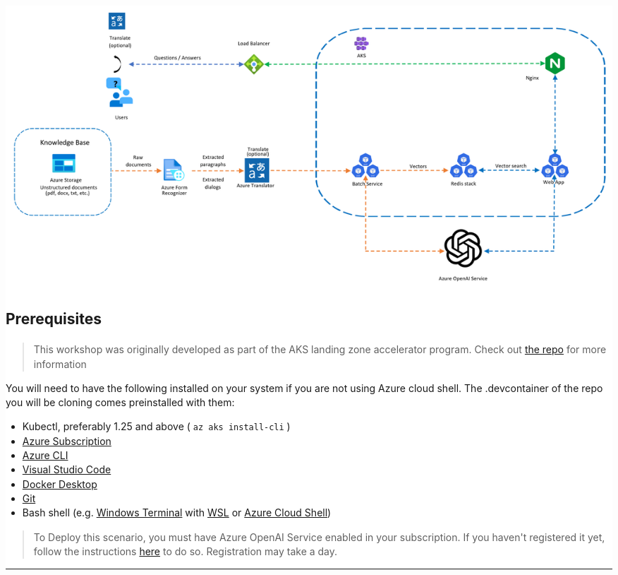 ![Architecture](assets/architecture_aks_oai.png)

## Prerequisites

<div class="info" data-title="Info">

> This workshop was originally developed as part of the AKS landing zone accelerator program. Check out [the repo](https://aka.ms/akslza/aiscenario) for more information

</div> 

You will need to have the following installed on your system if you are not using Azure cloud shell. The .devcontainer of the repo you will be cloning comes preinstalled with them:

- Kubectl, preferably 1.25 and above  ( `az aks install-cli` ) 
- [Azure Subscription](https://azure.microsoft.com/free)
- [Azure CLI](https://learn.microsoft.com/cli/azure/what-is-azure-cli?WT.mc_id=containers-105184-pauyu)
- [Visual Studio Code](https://code.visualstudio.com/)
- [Docker Desktop](https://www.docker.com/products/docker-desktop/)
- [Git](https://git-scm.com/)
- Bash shell (e.g. [Windows Terminal](https://www.microsoft.com/p/windows-terminal/9n0dx20hk701) with [WSL](https://docs.microsoft.com/windows/wsl/install-win10) or [Azure Cloud Shell](https://shell.azure.com))

<div class="important" data-title="important">

> To Deploy this scenario, you must have Azure OpenAI Service enabled in your subscription.  If you haven't registered it yet, follow the instructions [here](https://learn.microsoft.com/legal/cognitive-services/openai/limited-access) to do so. Registration may take a day.

</div> 

---
